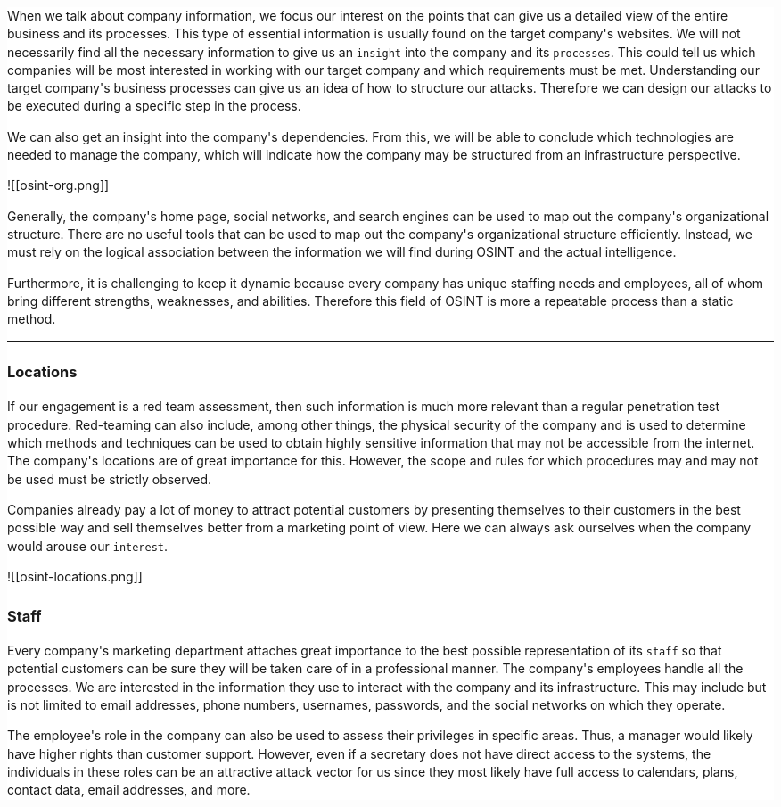 When we talk about company information, we focus our interest on the points that can give us a detailed view of the entire business and its processes. This type of essential information is usually found on the target company's websites. We will not necessarily find all the necessary information to give us an `insight` into the company and its `processes`. This could tell us which companies will be most interested in working with our target company and which requirements must be met. Understanding our target company's business processes can give us an idea of how to structure our attacks. Therefore we can design our attacks to be executed during a specific step in the process.

We can also get an insight into the company's dependencies. From this, we will be able to conclude which technologies are needed to manage the company, which will indicate how the company may be structured from an infrastructure perspective.

![[osint-org.png]]

Generally, the company's home page, social networks, and search engines can be used to map out the company's organizational structure. There are no useful tools that can be used to map out the company's organizational structure efficiently. Instead, we must rely on the logical association between the information we will find during OSINT and the actual intelligence.

Furthermore, it is challenging to keep it dynamic because every company has unique staffing needs and employees, all of whom bring different strengths, weaknesses, and abilities. Therefore this field of OSINT is more a repeatable process than a static method.

---

### Locations

If our engagement is a red team assessment, then such information is much more relevant than a regular penetration test procedure. Red-teaming can also include, among other things, the physical security of the company and is used to determine which methods and techniques can be used to obtain highly sensitive information that may not be accessible from the internet. The company's locations are of great importance for this. However, the scope and rules for which procedures may and may not be used must be strictly observed.

Companies already pay a lot of money to attract potential customers by presenting themselves to their customers in the best possible way and sell themselves better from a marketing point of view. Here we can always ask ourselves when the company would arouse our `interest`.

![[osint-locations.png]]

### Staff

Every company's marketing department attaches great importance to the best possible representation of its `staff` so that potential customers can be sure they will be taken care of in a professional manner. The company's employees handle all the processes. We are interested in the information they use to interact with the company and its infrastructure. This may include but is not limited to email addresses, phone numbers, usernames, passwords, and the social networks on which they operate.

The employee's role in the company can also be used to assess their privileges in specific areas. Thus, a manager would likely have higher rights than customer support. However, even if a secretary does not have direct access to the systems, the individuals in these roles can be an attractive attack vector for us since they most likely have full access to calendars, plans, contact data, email addresses, and more.
